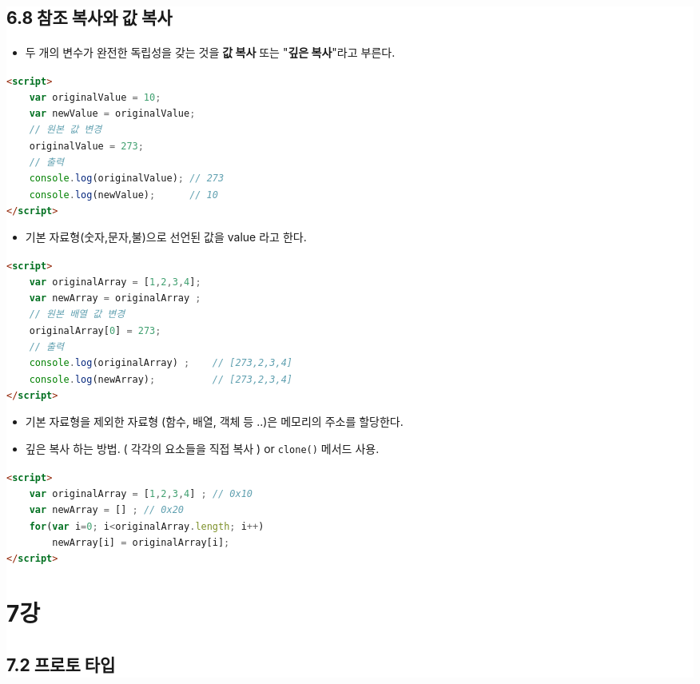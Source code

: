 

## 6.8 참조 복사와 값 복사 

- 두 개의 변수가 완전한 독립성을 갖는 것을 **값 복사** 또는  "**깊은 복사**"라고 부른다. 

```html
<script>
	var originalValue = 10; 
    var newValue = originalValue;
    // 원본 값 변경 
    originalValue = 273; 
    // 출력 
    console.log(originalValue);	// 273 
    console.log(newValue);		// 10
</script>	
```

- 기본 자료형(숫자,문자,불)으로 선언된 값을 value 라고 한다. 

```html
<script>
	var originalArray = [1,2,3,4]; 
    var newArray = originalArray ; 
    // 원본 배열 값 변경 
    originalArray[0] = 273; 
    // 출력 
    console.log(originalArray) ;	// [273,2,3,4]
    console.log(newArray); 			// [273,2,3,4]
</script>
```

- 기본 자료형을 제외한 자료형 (함수, 배열, 객체 등 ..)은 메모리의 주소를 할당한다. 



- 깊은 복사 하는 방법. ( 각각의 요소들을 직접 복사 ) or `clone()` 메서드 사용. 

```html
<script>
	var originalArray = [1,2,3,4] ; // 0x10
    var newArray = [] ; // 0x20
    for(var i=0; i<originalArray.length; i++)
        newArray[i] = originalArray[i]; 
</script>
```





# 7강 



## 7.2 프로토 타입 
